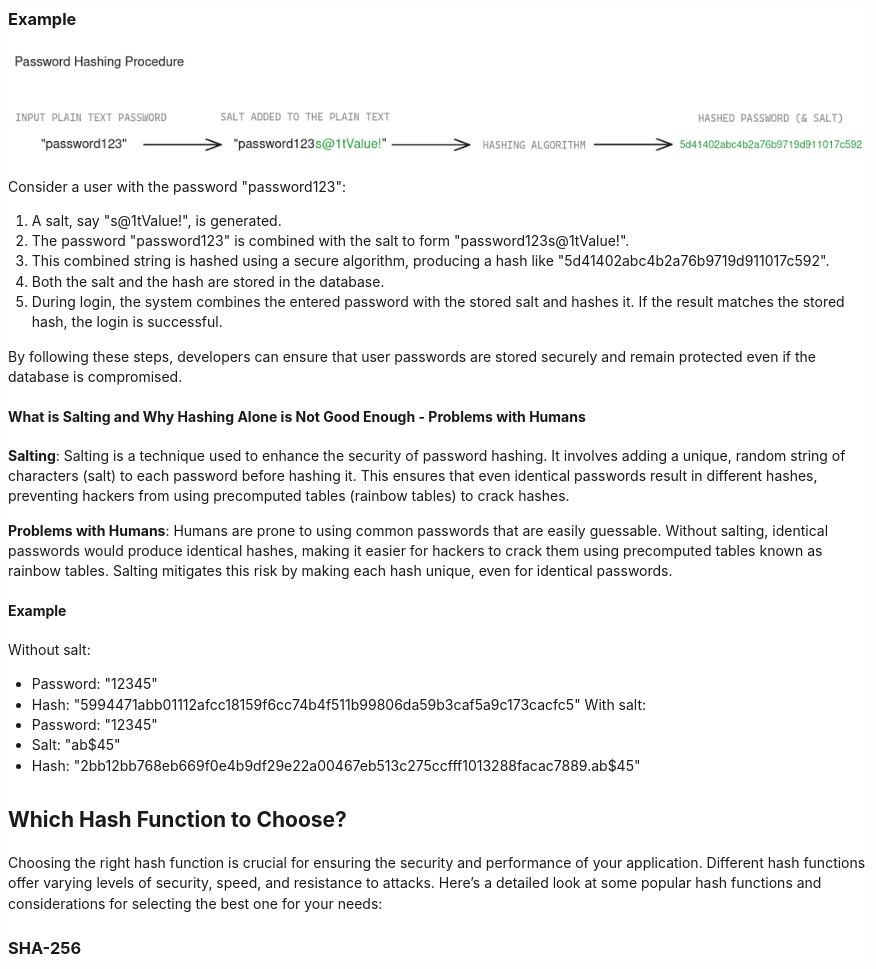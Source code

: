 ### Example

![Password Hashing Procedure](./hashing-flow.png)

Consider a user with the password "password123":
1. A salt, say "s@1tValue!", is generated.
2. The password "password123" is combined with the salt to form "password123s@1tValue!".
3. This combined string is hashed using a secure algorithm, producing a hash like "5d41402abc4b2a76b9719d911017c592".
4. Both the salt and the hash are stored in the database.
5. During login, the system combines the entered password with the stored salt and hashes it. If the result matches the stored hash, the login is successful.

By following these steps, developers can ensure that user passwords are stored securely and remain protected even if the database is compromised.

#### What is Salting and Why Hashing Alone is Not Good Enough - Problems with Humans

**Salting**: Salting is a technique used to enhance the security of password hashing. It involves adding a unique, random string of characters (salt) to each password before hashing it. This ensures that even identical passwords result in different hashes, preventing hackers from using precomputed tables (rainbow tables) to crack hashes.

**Problems with Humans**: Humans are prone to using common passwords that are easily guessable. Without salting, identical passwords would produce identical hashes, making it easier for hackers to crack them using precomputed tables known as rainbow tables. Salting mitigates this risk by making each hash unique, even for identical passwords.

#### Example

Without salt:
- Password: "12345"
- Hash: "5994471abb01112afcc18159f6cc74b4f511b99806da59b3caf5a9c173cacfc5"
With salt:
- Password: "12345"
- Salt: "ab$45"
- Hash: "2bb12bb768eb669f0e4b9df29e22a00467eb513c275ccfff1013288facac7889.ab$45"

## Which Hash Function to Choose?

Choosing the right hash function is crucial for ensuring the security and performance of your application. Different hash functions offer varying levels of security, speed, and resistance to attacks. Here’s a detailed look at some popular hash functions and considerations for selecting the best one for your needs:

### SHA-256
